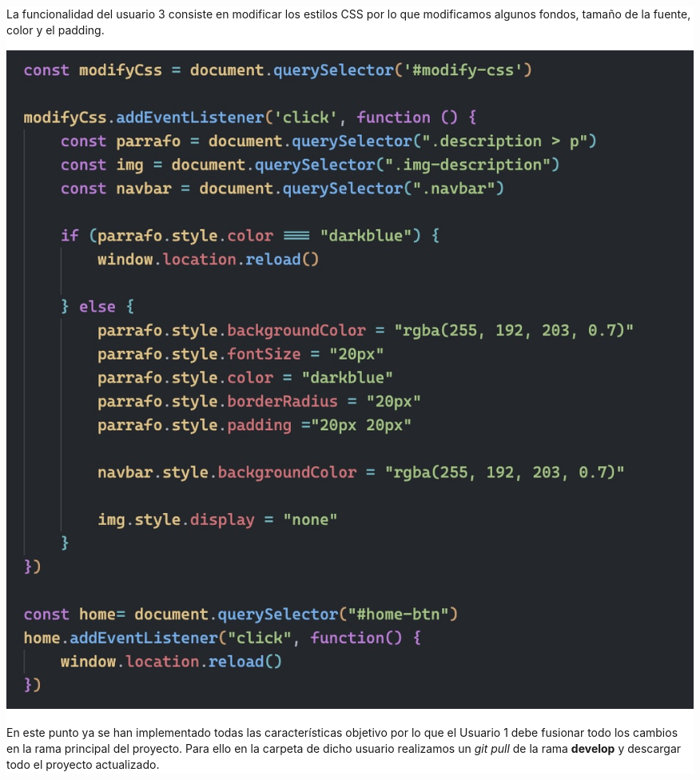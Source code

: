 La funcionalidad del usuario 3 consiste en modificar los estilos CSS por lo que modificamos algunos fondos, tamaño de la fuente, color y el padding.

<p align="center"><img src="./images/codigofeature3.jpg"></p>

En este punto ya se han implementado todas las características objetivo por lo que el Usuario 1 debe fusionar todo los cambios en la rama principal del proyecto. Para ello en la carpeta de dicho usuario realizamos un *git pull* de la rama **develop** y descargar todo el proyecto actualizado.
